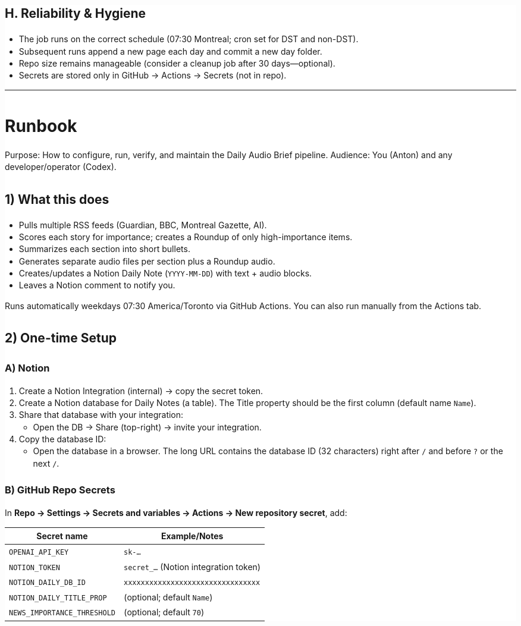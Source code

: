 ## H. Reliability & Hygiene
- The job runs on the correct schedule (07:30 Montreal; cron set for DST and non-DST).
- Subsequent runs append a new page each day and commit a new day folder.
- Repo size remains manageable (consider a cleanup job after 30 days—optional).
- Secrets are stored only in GitHub → Actions → Secrets (not in repo).

---

# Runbook

Purpose: How to configure, run, verify, and maintain the Daily Audio Brief pipeline.
Audience: You (Anton) and any developer/operator (Codex).

## 1) What this does
- Pulls multiple RSS feeds (Guardian, BBC, Montreal Gazette, AI).
- Scores each story for importance; creates a Roundup of only high-importance items.
- Summarizes each section into short bullets.
- Generates separate audio files per section plus a Roundup audio.
- Creates/updates a Notion Daily Note (`YYYY-MM-DD`) with text + audio blocks.
- Leaves a Notion comment to notify you.

Runs automatically weekdays 07:30 America/Toronto via GitHub Actions.
You can also run manually from the Actions tab.

## 2) One-time Setup
### A) Notion
1. Create a Notion Integration (internal) → copy the secret token.
2. Create a Notion database for Daily Notes (a table). The Title property should be the first column (default name `Name`).
3. Share that database with your integration:
   - Open the DB → Share (top-right) → invite your integration.
4. Copy the database ID:
   - Open the database in a browser. The long URL contains the database ID (32 characters) right after `/` and before `?` or the next `/`.

### B) GitHub Repo Secrets
In **Repo → Settings → Secrets and variables → Actions → New repository secret**, add:

| Secret name | Example/Notes |
|-------------|---------------|
| `OPENAI_API_KEY` | `sk-…` |
| `NOTION_TOKEN` | `secret_…` (Notion integration token) |
| `NOTION_DAILY_DB_ID` | `xxxxxxxxxxxxxxxxxxxxxxxxxxxxxxxx` |
| `NOTION_DAILY_TITLE_PROP` | (optional; default `Name`) |
| `NEWS_IMPORTANCE_THRESHOLD` | (optional; default `70`) |
